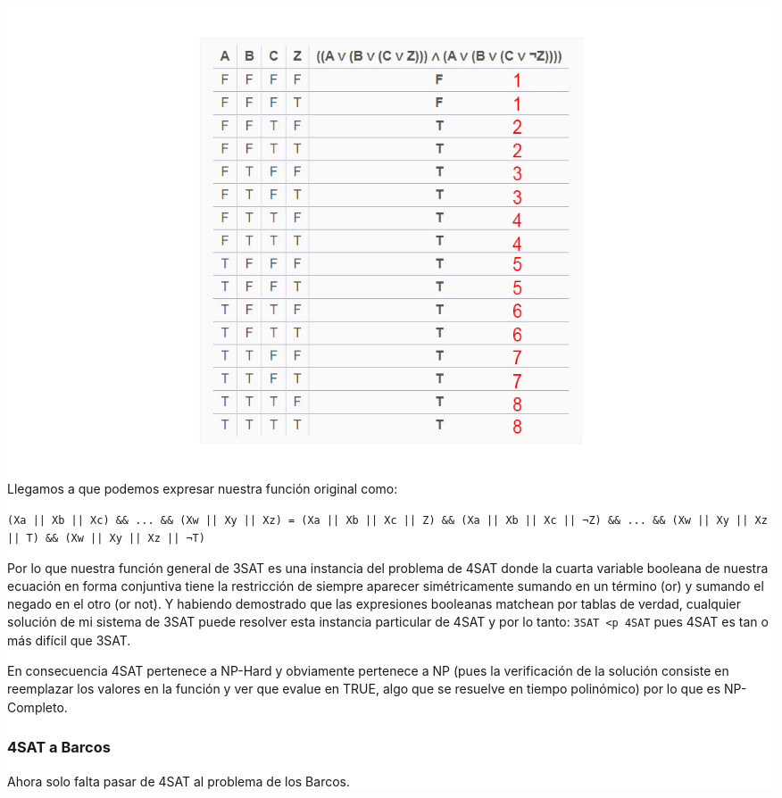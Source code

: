 <br><div align="center"><img src="media/tt2.jpg" style="max-width: 50%;"></div><br>

Llegamos a que podemos expresar nuestra función original como: 

``` 
(Xa || Xb || Xc) && ... && (Xw || Xy || Xz) = (Xa || Xb || Xc || Z) && (Xa || Xb || Xc || ¬Z) && ... && (Xw || Xy || Xz || T) && (Xw || Xy || Xz || ¬T) 
``` 

Por lo que nuestra función general de 3SAT es una instancia del problema de 4SAT donde la cuarta variable booleana de nuestra ecuación en forma conjuntiva tiene la restricción de siempre aparecer simétricamente sumando en un término (or) y sumando el negado en el otro (or not). Y habiendo demostrado que las expresiones booleanas matchean por tablas de verdad, cualquier solución de mi sistema de 3SAT puede resolver esta instancia particular de 4SAT y por lo tanto: `3SAT <p 4SAT` pues 4SAT es tan o más difícil que 3SAT.

En consecuencia 4SAT pertenece a NP-Hard y obviamente pertenece a NP (pues la verificación de la solución consiste en reemplazar los valores en la función y ver que evalue en TRUE, algo que se resuelve en tiempo polinómico) por lo que es NP-Completo.

### 4SAT a Barcos

Ahora solo falta pasar de 4SAT al problema de los Barcos.
